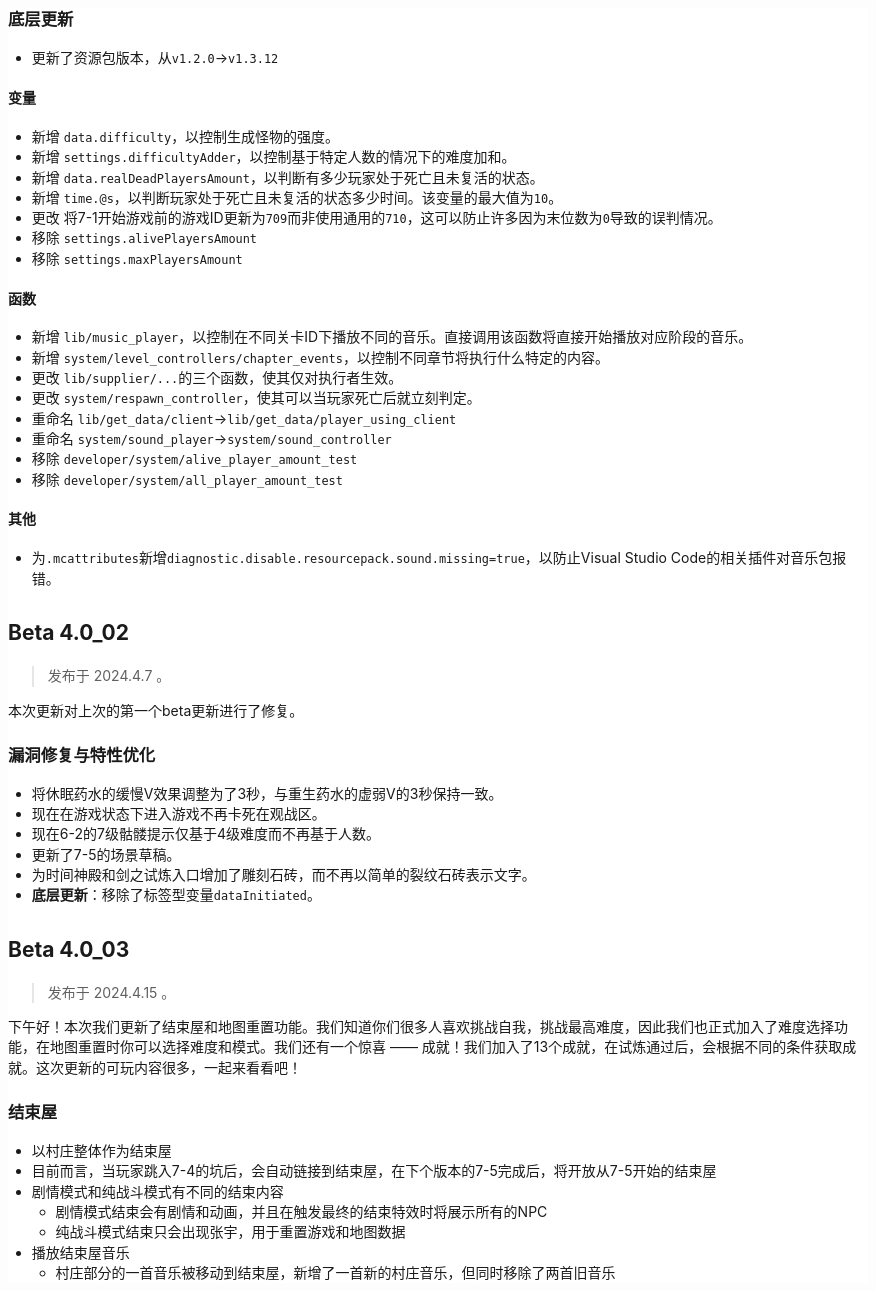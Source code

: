 ### 底层更新
- 更新了资源包版本，从`v1.2.0`→`v1.3.12`

#### 变量
- 新增 `data.difficulty`，以控制生成怪物的强度。
- 新增 `settings.difficultyAdder`，以控制基于特定人数的情况下的难度加和。
- 新增 `data.realDeadPlayersAmount`，以判断有多少玩家处于死亡且未复活的状态。
- 新增 `time.@s`，以判断玩家处于死亡且未复活的状态多少时间。该变量的最大值为`10`。
- 更改 将7-1开始游戏前的游戏ID更新为`709`而非使用通用的`710`，这可以防止许多因为末位数为`0`导致的误判情况。
- 移除 `settings.alivePlayersAmount`
- 移除 `settings.maxPlayersAmount`

#### 函数
- 新增 `lib/music_player`，以控制在不同关卡ID下播放不同的音乐。直接调用该函数将直接开始播放对应阶段的音乐。
- 新增 `system/level_controllers/chapter_events`，以控制不同章节将执行什么特定的内容。
- 更改 `lib/supplier/...`的三个函数，使其仅对执行者生效。
- 更改 `system/respawn_controller`，使其可以当玩家死亡后就立刻判定。
- 重命名 `lib/get_data/client`→`lib/get_data/player_using_client`
- 重命名 `system/sound_player`→`system/sound_controller`
- 移除 `developer/system/alive_player_amount_test`
- 移除 `developer/system/all_player_amount_test`

#### 其他
- 为`.mcattributes`新增`diagnostic.disable.resourcepack.sound.missing=true`，以防止Visual Studio Code的相关插件对音乐包报错。

## Beta 4.0_02

> 发布于 2024.4.7 。

本次更新对上次的第一个beta更新进行了修复。

### 漏洞修复与特性优化

- 将休眠药水的缓慢V效果调整为了3秒，与重生药水的虚弱V的3秒保持一致。
- 现在在游戏状态下进入游戏不再卡死在观战区。
- 现在6-2的7级骷髅提示仅基于4级难度而不再基于人数。
- 更新了7-5的场景草稿。
- 为时间神殿和剑之试炼入口增加了雕刻石砖，而不再以简单的裂纹石砖表示文字。
- **底层更新**：移除了标签型变量`dataInitiated`。

## Beta 4.0_03

> 发布于 2024.4.15 。

下午好！本次我们更新了结束屋和地图重置功能。我们知道你们很多人喜欢挑战自我，挑战最高难度，因此我们也正式加入了难度选择功能，在地图重置时你可以选择难度和模式。我们还有一个惊喜 —— 成就！我们加入了13个成就，在试炼通过后，会根据不同的条件获取成就。这次更新的可玩内容很多，一起来看看吧！

### 结束屋

- 以村庄整体作为结束屋
- 目前而言，当玩家跳入7-4的坑后，会自动链接到结束屋，在下个版本的7-5完成后，将开放从7-5开始的结束屋
- 剧情模式和纯战斗模式有不同的结束内容
  - 剧情模式结束会有剧情和动画，并且在触发最终的结束特效时将展示所有的NPC
  - 纯战斗模式结束只会出现张宇，用于重置游戏和地图数据
- 播放结束屋音乐
  - 村庄部分的一首音乐被移动到结束屋，新增了一首新的村庄音乐，但同时移除了两首旧音乐

